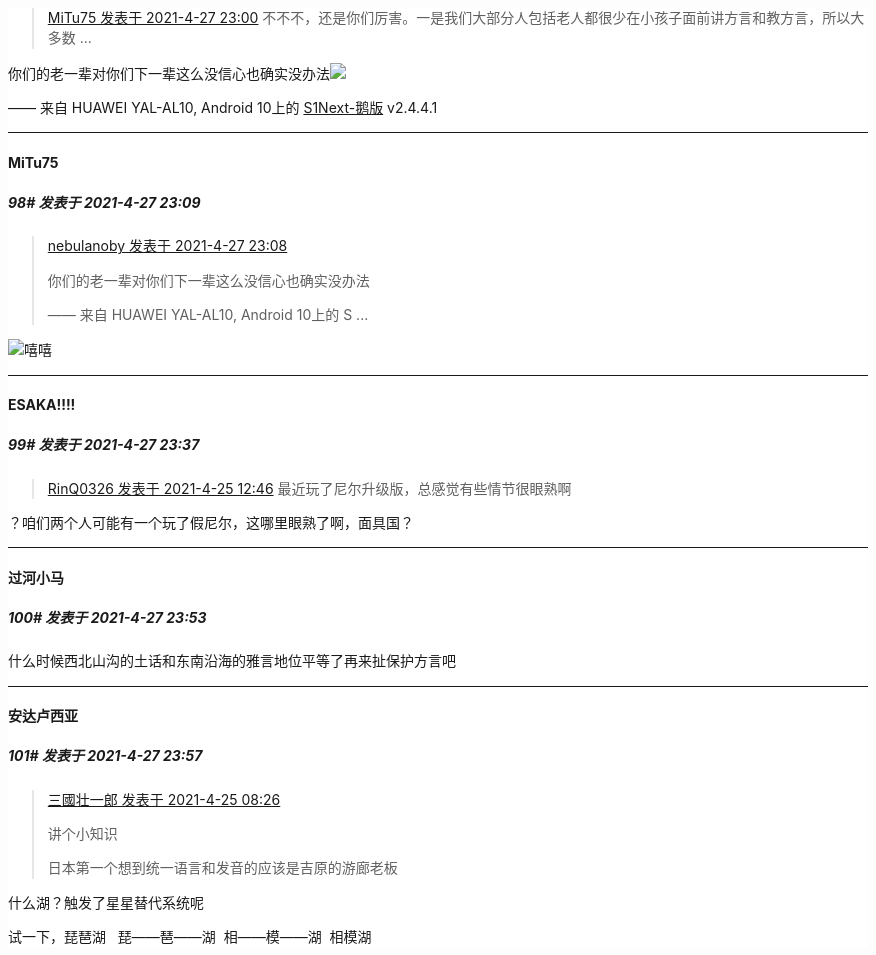 <blockquote><a href="httphttps://bbs.saraba1st.com/2b/forum.php?mod=redirect&amp;goto=findpost&amp;pid=51082314&amp;ptid=2000817" target="_blank">MiTu75 发表于 2021-4-27 23:00</a>
不不不，还是你们厉害。一是我们大部分人包括老人都很少在小孩子面前讲方言和教方言，所以大多数 ...</blockquote>
你们的老一辈对你们下一辈这么没信心也确实没办法<img src="https://static.saraba1st.com/image/smiley/face2017/001.png" referrerpolicy="no-referrer">

—— 来自 HUAWEI YAL-AL10, Android 10上的 [S1Next-鹅版](https://github.com/ykrank/S1-Next/releases) v2.4.4.1


*****

####  MiTu75  
##### 98#       发表于 2021-4-27 23:09


<blockquote><a href="httphttps://bbs.saraba1st.com/2b/forum.php?mod=redirect&amp;goto=findpost&amp;pid=51082391&amp;ptid=2000817" target="_blank">nebulanoby 发表于 2021-4-27 23:08</a>

你们的老一辈对你们下一辈这么没信心也确实没办法


—— 来自 HUAWEI YAL-AL10, Android 10上的 S ...</blockquote>
<img src="https://static.saraba1st.com/image/smiley/face2017/049.png" referrerpolicy="no-referrer">嘻嘻


*****

####  ESAKA!!!!  
##### 99#       发表于 2021-4-27 23:37


<blockquote><a href="httphttps://bbs.saraba1st.com/2b/forum.php?mod=redirect&amp;goto=findpost&amp;pid=51054598&amp;ptid=2000817" target="_blank">RinQ0326 发表于 2021-4-25 12:46</a>
最近玩了尼尔升级版，总感觉有些情节很眼熟啊</blockquote>
？咱们两个人可能有一个玩了假尼尔，这哪里眼熟了啊，面具国？


*****

####  过河小马  
##### 100#       发表于 2021-4-27 23:53


什么时候西北山沟的土话和东南沿海的雅言地位平等了再来扯保护方言吧


*****

####  安达卢西亚  
##### 101#       发表于 2021-4-27 23:57


<blockquote><a href="httphttps://bbs.saraba1st.com/2b/forum.php?mod=redirect&amp;goto=findpost&amp;pid=51051611&amp;ptid=2000817" target="_blank">三國壮一郎 发表于 2021-4-25 08:26</a>

讲个小知识


日本第一个想到统一语言和发音的应该是吉原的游廊老板</blockquote>
什么湖？触发了星星替代系统呢

试一下，琵琶湖   琵——琶——湖  相——模——湖  相模湖


                                              